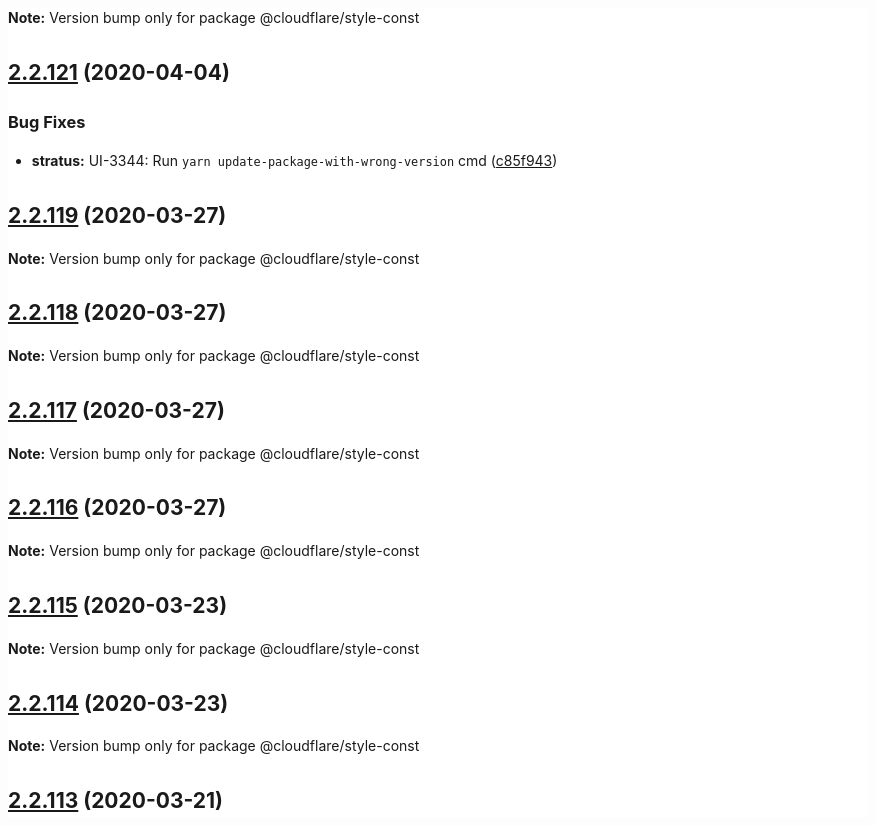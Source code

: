 **Note:** Version bump only for package @cloudflare/style-const

## [2.2.121](http://stash.cfops.it:7999/fe/stratus/compare/@cloudflare/style-const@2.2.119...@cloudflare/style-const@2.2.121) (2020-04-04)

### Bug Fixes

- **stratus:** UI-3344: Run `yarn update-package-with-wrong-version` cmd ([c85f943](http://stash.cfops.it:7999/fe/stratus/commits/c85f943))

## [2.2.119](http://stash.cfops.it:7999/fe/stratus/compare/@cloudflare/style-const@2.2.118...@cloudflare/style-const@2.2.119) (2020-03-27)

**Note:** Version bump only for package @cloudflare/style-const

## [2.2.118](http://stash.cfops.it:7999/fe/stratus/compare/@cloudflare/style-const@2.2.117...@cloudflare/style-const@2.2.118) (2020-03-27)

**Note:** Version bump only for package @cloudflare/style-const

## [2.2.117](http://stash.cfops.it:7999/fe/stratus/compare/@cloudflare/style-const@2.2.116...@cloudflare/style-const@2.2.117) (2020-03-27)

**Note:** Version bump only for package @cloudflare/style-const

## [2.2.116](http://stash.cfops.it:7999/fe/stratus/compare/@cloudflare/style-const@2.2.115...@cloudflare/style-const@2.2.116) (2020-03-27)

**Note:** Version bump only for package @cloudflare/style-const

## [2.2.115](http://stash.cfops.it:7999/fe/stratus/compare/@cloudflare/style-const@2.2.114...@cloudflare/style-const@2.2.115) (2020-03-23)

**Note:** Version bump only for package @cloudflare/style-const

## [2.2.114](http://stash.cfops.it:7999/fe/stratus/compare/@cloudflare/style-const@2.2.113...@cloudflare/style-const@2.2.114) (2020-03-23)

**Note:** Version bump only for package @cloudflare/style-const

## [2.2.113](http://stash.cfops.it:7999/fe/stratus/compare/@cloudflare/style-const@2.2.112...@cloudflare/style-const@2.2.113) (2020-03-21)
